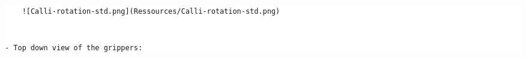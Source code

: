         ![Calli-rotation-std.png](Ressources/Calli-rotation-std.png)
        
    
    - Top down view of the grippers:
        